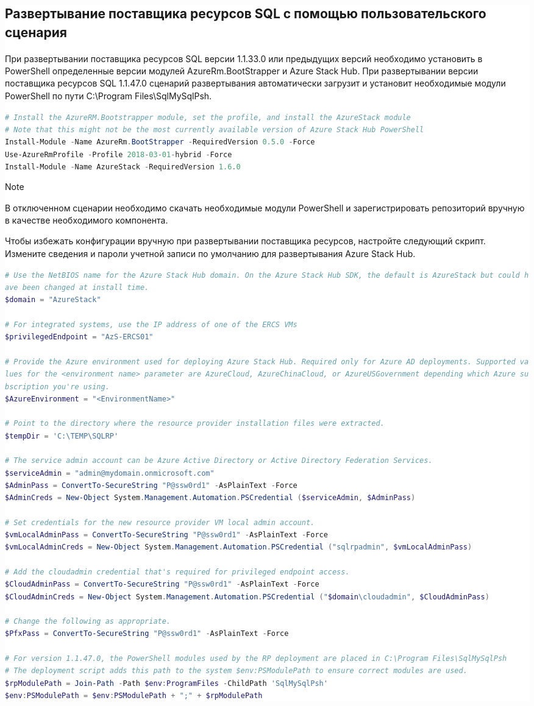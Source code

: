 ## <a name="deploy-the-sql-resource-provider-using-a-custom-script"></a>Развертывание поставщика ресурсов SQL с помощью пользовательского сценария

При развертывании поставщика ресурсов SQL версии 1.1.33.0 или предыдущих версий необходимо установить в PowerShell определенные версии модулей AzureRm.BootStrapper и Azure Stack Hub. При развертывании версии поставщика ресурсов SQL 1.1.47.0 сценарий развертывания автоматически загрузит и установит необходимые модули PowerShell по пути C:\Program Files\SqlMySqlPsh.

```powershell
# Install the AzureRM.Bootstrapper module, set the profile, and install the AzureStack module
# Note that this might not be the most currently available version of Azure Stack Hub PowerShell
Install-Module -Name AzureRm.BootStrapper -RequiredVersion 0.5.0 -Force
Use-AzureRmProfile -Profile 2018-03-01-hybrid -Force
Install-Module -Name AzureStack -RequiredVersion 1.6.0
```

> [!NOTE]
> В отключенном сценарии необходимо скачать необходимые модули PowerShell и зарегистрировать репозиторий вручную в качестве необходимого компонента.

Чтобы избежать конфигурации вручную при развертывании поставщика ресурсов, настройте следующий скрипт. Измените сведения и пароли учетной записи по умолчанию для развертывания Azure Stack Hub.

```powershell
# Use the NetBIOS name for the Azure Stack Hub domain. On the Azure Stack Hub SDK, the default is AzureStack but could have been changed at install time.
$domain = "AzureStack"

# For integrated systems, use the IP address of one of the ERCS VMs
$privilegedEndpoint = "AzS-ERCS01"

# Provide the Azure environment used for deploying Azure Stack Hub. Required only for Azure AD deployments. Supported values for the <environment name> parameter are AzureCloud, AzureChinaCloud, or AzureUSGovernment depending which Azure subscription you're using.
$AzureEnvironment = "<EnvironmentName>"

# Point to the directory where the resource provider installation files were extracted.
$tempDir = 'C:\TEMP\SQLRP'

# The service admin account can be Azure Active Directory or Active Directory Federation Services.
$serviceAdmin = "admin@mydomain.onmicrosoft.com"
$AdminPass = ConvertTo-SecureString "P@ssw0rd1" -AsPlainText -Force
$AdminCreds = New-Object System.Management.Automation.PSCredential ($serviceAdmin, $AdminPass)

# Set credentials for the new resource provider VM local admin account.
$vmLocalAdminPass = ConvertTo-SecureString "P@ssw0rd1" -AsPlainText -Force
$vmLocalAdminCreds = New-Object System.Management.Automation.PSCredential ("sqlrpadmin", $vmLocalAdminPass)

# Add the cloudadmin credential that's required for privileged endpoint access.
$CloudAdminPass = ConvertTo-SecureString "P@ssw0rd1" -AsPlainText -Force
$CloudAdminCreds = New-Object System.Management.Automation.PSCredential ("$domain\cloudadmin", $CloudAdminPass)

# Change the following as appropriate.
$PfxPass = ConvertTo-SecureString "P@ssw0rd1" -AsPlainText -Force

# For version 1.1.47.0, the PowerShell modules used by the RP deployment are placed in C:\Program Files\SqlMySqlPsh
# The deployment script adds this path to the system $env:PSModulePath to ensure correct modules are used.
$rpModulePath = Join-Path -Path $env:ProgramFiles -ChildPath 'SqlMySqlPsh'
$env:PSModulePath = $env:PSModulePath + ";" + $rpModulePath 

```